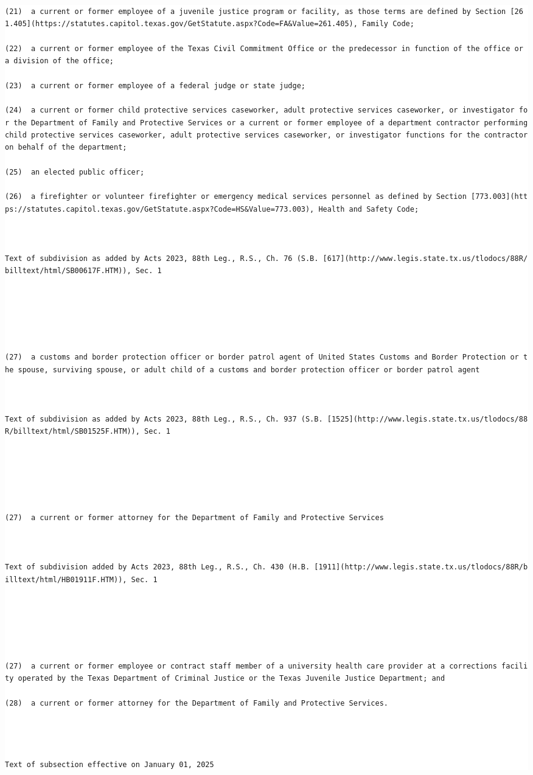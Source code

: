     (21)  a current or former employee of a juvenile justice program or facility, as those terms are defined by Section [261.405](https://statutes.capitol.texas.gov/GetStatute.aspx?Code=FA&Value=261.405), Family Code;
    
    (22)  a current or former employee of the Texas Civil Commitment Office or the predecessor in function of the office or a division of the office;
    
    (23)  a current or former employee of a federal judge or state judge;
    
    (24)  a current or former child protective services caseworker, adult protective services caseworker, or investigator for the Department of Family and Protective Services or a current or former employee of a department contractor performing child protective services caseworker, adult protective services caseworker, or investigator functions for the contractor on behalf of the department;
    
    (25)  an elected public officer;
    
    (26)  a firefighter or volunteer firefighter or emergency medical services personnel as defined by Section [773.003](https://statutes.capitol.texas.gov/GetStatute.aspx?Code=HS&Value=773.003), Health and Safety Code;
    
     
    
    Text of subdivision as added by Acts 2023, 88th Leg., R.S., Ch. 76 (S.B. [617](http://www.legis.state.tx.us/tlodocs/88R/billtext/html/SB00617F.HTM)), Sec. 1
    
      
    
    
     
    
    (27)  a customs and border protection officer or border patrol agent of United States Customs and Border Protection or the spouse, surviving spouse, or adult child of a customs and border protection officer or border patrol agent
    
     
    
    Text of subdivision as added by Acts 2023, 88th Leg., R.S., Ch. 937 (S.B. [1525](http://www.legis.state.tx.us/tlodocs/88R/billtext/html/SB01525F.HTM)), Sec. 1
    
      
    
    
     
    
    (27)  a current or former attorney for the Department of Family and Protective Services
    
     
    
    Text of subdivision added by Acts 2023, 88th Leg., R.S., Ch. 430 (H.B. [1911](http://www.legis.state.tx.us/tlodocs/88R/billtext/html/HB01911F.HTM)), Sec. 1
    
      
    
    
     
    
    (27)  a current or former employee or contract staff member of a university health care provider at a corrections facility operated by the Texas Department of Criminal Justice or the Texas Juvenile Justice Department; and
    
    (28)  a current or former attorney for the Department of Family and Protective Services.
    
      
    
    
    Text of subsection effective on January 01, 2025
    
      
    